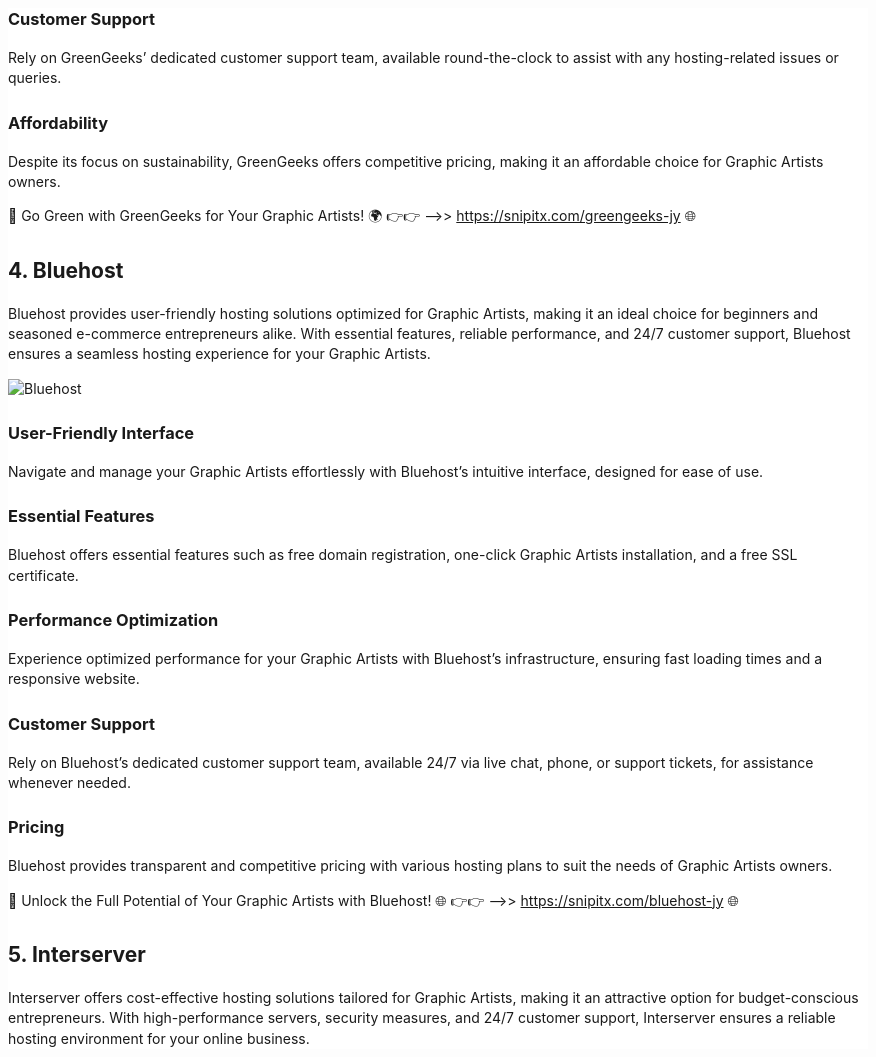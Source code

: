 ### Customer Support
Rely on GreenGeeks’ dedicated customer support team, available round-the-clock to assist with any hosting-related issues or queries.

### Affordability
Despite its focus on sustainability, GreenGeeks offers competitive pricing, making it an affordable choice for Graphic Artists owners.

🌿 Go Green with GreenGeeks for Your Graphic Artists! 🌍
👉👉 -->> https://snipitx.com/greengeeks-jy 🌐

## 4. Bluehost

Bluehost provides user-friendly hosting solutions optimized for Graphic Artists, making it an ideal choice for beginners and seasoned e-commerce entrepreneurs alike. With essential features, reliable performance, and 24/7 customer support, Bluehost ensures a seamless hosting experience for your Graphic Artists.

![Bluehost](https://i.imgur.com/PasFF9E.jpeg "Bluehost Hosting")

### User-Friendly Interface
Navigate and manage your Graphic Artists effortlessly with Bluehost’s intuitive interface, designed for ease of use.

### Essential Features
Bluehost offers essential features such as free domain registration, one-click Graphic Artists installation, and a free SSL certificate.

### Performance Optimization
Experience optimized performance for your Graphic Artists with Bluehost’s infrastructure, ensuring fast loading times and a responsive website.

### Customer Support
Rely on Bluehost’s dedicated customer support team, available 24/7 via live chat, phone, or support tickets, for assistance whenever needed.

### Pricing
Bluehost provides transparent and competitive pricing with various hosting plans to suit the needs of Graphic Artists owners.

🚀 Unlock the Full Potential of Your Graphic Artists with Bluehost! 🌐
👉👉 -->> https://snipitx.com/bluehost-jy 🌐

## 5. Interserver

Interserver offers cost-effective hosting solutions tailored for Graphic Artists, making it an attractive option for budget-conscious entrepreneurs. With high-performance servers, security measures, and 24/7 customer support, Interserver ensures a reliable hosting environment for your online business.
